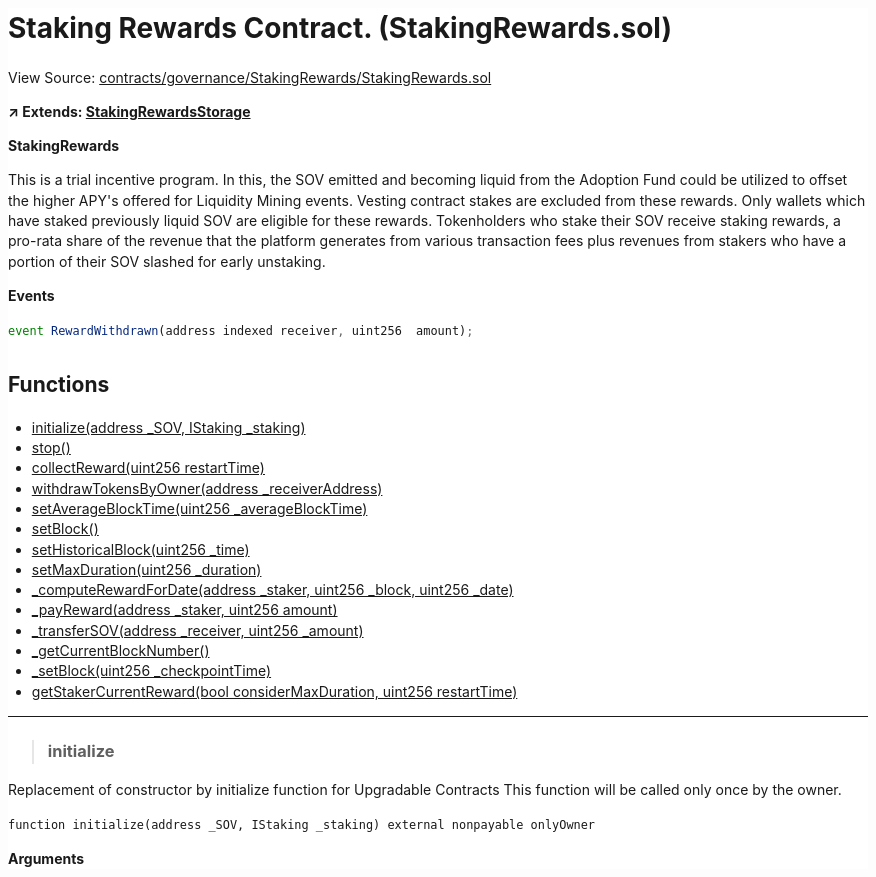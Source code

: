 # Staking Rewards Contract. (StakingRewards.sol)

View Source: [contracts/governance/StakingRewards/StakingRewards.sol](../contracts/governance/StakingRewards/StakingRewards.sol)

**↗ Extends: [StakingRewardsStorage](StakingRewardsStorage.md)**

**StakingRewards**

This is a trial incentive program.
In this, the SOV emitted and becoming liquid from the Adoption Fund could be utilized
to offset the higher APY's offered for Liquidity Mining events.
Vesting contract stakes are excluded from these rewards.
Only wallets which have staked previously liquid SOV are eligible for these rewards.
Tokenholders who stake their SOV receive staking rewards, a pro-rata share
of the revenue that the platform generates from various transaction fees
plus revenues from stakers who have a portion of their SOV slashed for
early unstaking.

**Events**

```js
event RewardWithdrawn(address indexed receiver, uint256  amount);
```

## Functions

- [initialize(address _SOV, IStaking _staking)](#initialize)
- [stop()](#stop)
- [collectReward(uint256 restartTime)](#collectreward)
- [withdrawTokensByOwner(address _receiverAddress)](#withdrawtokensbyowner)
- [setAverageBlockTime(uint256 _averageBlockTime)](#setaverageblocktime)
- [setBlock()](#setblock)
- [setHistoricalBlock(uint256 _time)](#sethistoricalblock)
- [setMaxDuration(uint256 _duration)](#setmaxduration)
- [_computeRewardForDate(address _staker, uint256 _block, uint256 _date)](#_computerewardfordate)
- [_payReward(address _staker, uint256 amount)](#_payreward)
- [_transferSOV(address _receiver, uint256 _amount)](#_transfersov)
- [_getCurrentBlockNumber()](#_getcurrentblocknumber)
- [_setBlock(uint256 _checkpointTime)](#_setblock)
- [getStakerCurrentReward(bool considerMaxDuration, uint256 restartTime)](#getstakercurrentreward)

---    

> ### initialize

Replacement of constructor by initialize function for Upgradable Contracts
This function will be called only once by the owner.

```solidity
function initialize(address _SOV, IStaking _staking) external nonpayable onlyOwner 
```

**Arguments**
